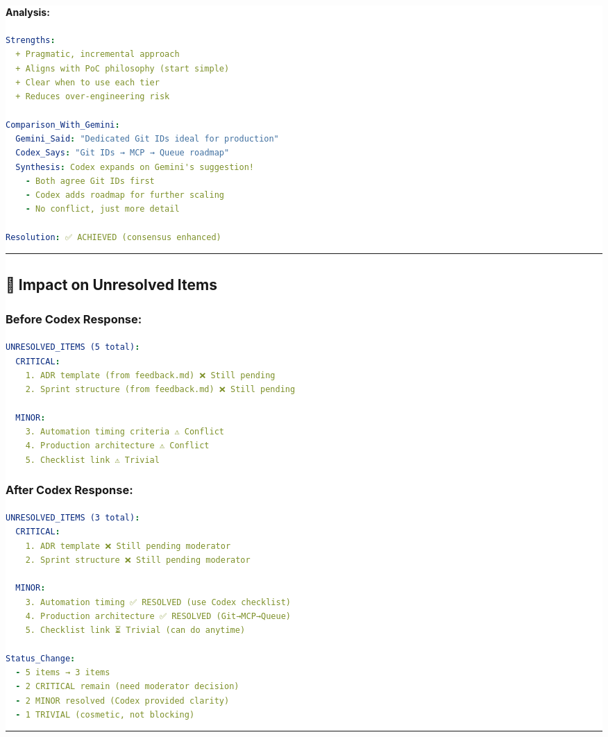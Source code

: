 #### **Analysis:**

```yaml
Strengths:
  + Pragmatic, incremental approach
  + Aligns with PoC philosophy (start simple)
  + Clear when to use each tier
  + Reduces over-engineering risk

Comparison_With_Gemini:
  Gemini_Said: "Dedicated Git IDs ideal for production"
  Codex_Says: "Git IDs → MCP → Queue roadmap"
  Synthesis: Codex expands on Gemini's suggestion!
    - Both agree Git IDs first
    - Codex adds roadmap for further scaling
    - No conflict, just more detail

Resolution: ✅ ACHIEVED (consensus enhanced)
```

---

## 🎯 Impact on Unresolved Items

### **Before Codex Response:**

```yaml
UNRESOLVED_ITEMS (5 total):
  CRITICAL:
    1. ADR template (from feedback.md) ❌ Still pending
    2. Sprint structure (from feedback.md) ❌ Still pending
  
  MINOR:
    3. Automation timing criteria ⚠️ Conflict
    4. Production architecture ⚠️ Conflict
    5. Checklist link ⚠️ Trivial
```

### **After Codex Response:**

```yaml
UNRESOLVED_ITEMS (3 total):
  CRITICAL:
    1. ADR template ❌ Still pending moderator
    2. Sprint structure ❌ Still pending moderator
  
  MINOR:
    3. Automation timing ✅ RESOLVED (use Codex checklist)
    4. Production architecture ✅ RESOLVED (Git→MCP→Queue)
    5. Checklist link ⏳ Trivial (can do anytime)

Status_Change:
  - 5 items → 3 items
  - 2 CRITICAL remain (need moderator decision)
  - 2 MINOR resolved (Codex provided clarity)
  - 1 TRIVIAL (cosmetic, not blocking)
```

---